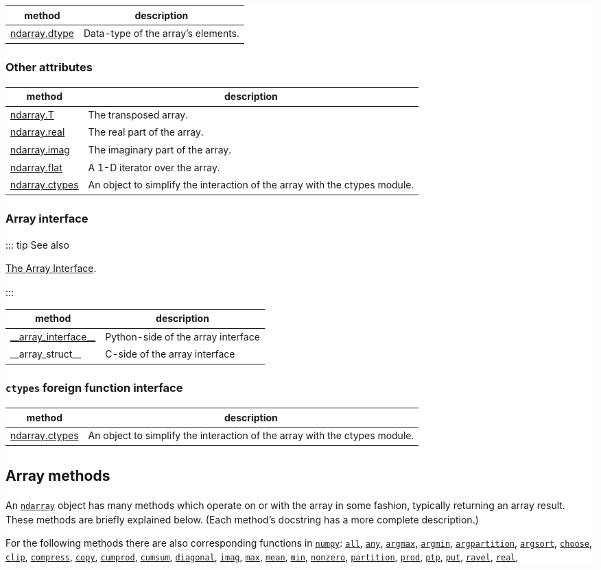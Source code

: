 method | description
---|---
[ndarray.dtype](generated/numpy.ndarray.dtype.html#numpy.ndarray.dtype) | Data-type of the array’s elements.

### Other attributes

method | description
---|---
[ndarray.T](generated/numpy.ndarray.T.html#numpy.ndarray.T) | The transposed array.
[ndarray.real](generated/numpy.ndarray.real.html#numpy.ndarray.real) | The real part of the array.
[ndarray.imag](generated/numpy.ndarray.imag.html#numpy.ndarray.imag) | The imaginary part of the array.
[ndarray.flat](generated/numpy.ndarray.flat.html#numpy.ndarray.flat) | A 1-D iterator over the array.
[ndarray.ctypes](generated/numpy.ndarray.ctypes.html#numpy.ndarray.ctypes) | An object to simplify the interaction of the array with the ctypes module.

### Array interface

::: tip See also

[The Array Interface](arrays.interface.html#arrays-interface).

:::

method | description
---|---
[\_\_array_interface__](arrays.interface.html#__array_interface__) | Python-side of the array interface
\_\_array_struct__ | C-side of the array interface

### ``ctypes`` foreign function interface

method | description
---|---
[ndarray.ctypes](generated/numpy.ndarray.ctypes.html#numpy.ndarray.ctypes) | An object to simplify the interaction of the array with the ctypes module.

## Array methods

An [``ndarray``](generated/numpy.ndarray.html#numpy.ndarray) object has many methods which operate on or with
the array in some fashion, typically returning an array result. These
methods are briefly explained below. (Each method’s docstring has a
more complete description.)

For the following methods there are also corresponding functions in
[``numpy``](index.html#module-numpy): [``all``](generated/numpy.all.html#numpy.all), [``any``](generated/numpy.any.html#numpy.any), [``argmax``](generated/numpy.argmax.html#numpy.argmax),
[``argmin``](generated/numpy.argmin.html#numpy.argmin), [``argpartition``](generated/numpy.argpartition.html#numpy.argpartition), [``argsort``](generated/numpy.argsort.html#numpy.argsort), [``choose``](generated/numpy.choose.html#numpy.choose),
[``clip``](generated/numpy.clip.html#numpy.clip), [``compress``](generated/numpy.compress.html#numpy.compress), [``copy``](generated/numpy.copy.html#numpy.copy), [``cumprod``](generated/numpy.cumprod.html#numpy.cumprod),
[``cumsum``](generated/numpy.cumsum.html#numpy.cumsum), [``diagonal``](generated/numpy.diagonal.html#numpy.diagonal), [``imag``](generated/numpy.imag.html#numpy.imag), [``max``](generated/numpy.amax.html#numpy.amax),
[``mean``](generated/numpy.mean.html#numpy.mean), [``min``](generated/numpy.amin.html#numpy.amin), [``nonzero``](generated/numpy.nonzero.html#numpy.nonzero), [``partition``](generated/numpy.partition.html#numpy.partition),
[``prod``](generated/numpy.prod.html#numpy.prod), [``ptp``](generated/numpy.ptp.html#numpy.ptp), [``put``](generated/numpy.put.html#numpy.put), [``ravel``](generated/numpy.ravel.html#numpy.ravel), [``real``](generated/numpy.real.html#numpy.real),